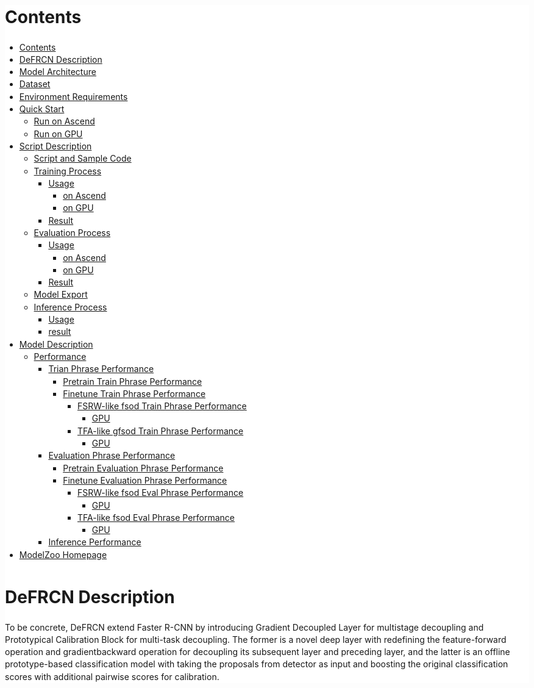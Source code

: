 # Contents

- [Contents](#contents)
- [DeFRCN Description](#defrcn-description)
- [Model Architecture](#model-architecture)
- [Dataset](#dataset)
- [Environment Requirements](#environment-requirements)
- [Quick Start](#quick-start)
  - [Run on Ascend](#run-on-ascend)
  - [Run on GPU](#run-on-gpu)
- [Script Description](#script-description)
  - [Script and Sample Code](#script-and-sample-code)
  - [Training Process](#training-process)
    - [Usage](#usage)
      - [on Ascend](#on-ascend)
      - [on GPU](#on-gpu)
    - [Result](#result)
  - [Evaluation Process](#evaluation-process)
    - [Usage](#usage-1)
      - [on Ascend](#on-ascend-1)
      - [on GPU](#on-gpu-1)
    - [Result](#result-1)
  - [Model Export](#model-export)
  - [Inference Process](#inference-process)
    - [Usage](#usage-2)
    - [result](#result-2)
- [Model Description](#model-description)
  - [Performance](#performance)
    - [Trian Phrase Performance](#trian-phrase-performance)
      - [Pretrain Train Phrase Performance](#pretrain-train-phrase-performance)
      - [Finetune Train Phrase Performance](#finetune-train-phrase-performance)
        - [FSRW-like fsod Train Phrase Performance](#fsrw-like-fsod-train-phrase-performance)
          - [GPU](#gpu)
        - [TFA-like gfsod Train Phrase Performance](#tfa-like-gfsod-train-phrase-performance)
          - [GPU](#gpu-1)
    - [Evaluation Phrase Performance](#evaluation-phrase-performance)
      - [Pretrain Evaluation Phrase Performance](#pretrain-evaluation-phrase-performance)
      - [Finetune Evaluation Phrase Performance](#finetune-evaluation-phrase-performance)
        - [FSRW-like fsod Eval Phrase Performance](#fsrw-like-fsod-eval-phrase-performance)
          - [GPU](#gpu-2)
        - [TFA-like fsod Eval Phrase Performance](#tfa-like-fsod-eval-phrase-performance)
          - [GPU](#gpu-3)
    - [Inference Performance](#inference-performance)
- [ModelZoo Homepage](#modelzoo-homepage)

# DeFRCN Description

To be concrete, DeFRCN extend Faster R-CNN by introducing Gradient Decoupled Layer for multistage decoupling and Prototypical Calibration Block for multi-task decoupling. The former is a novel deep layer with redefining the feature-forward operation and gradientbackward operation for decoupling its subsequent layer and preceding layer, and the latter is an offline prototype-based classification model with taking the proposals from detector as input and boosting the original classification scores with additional pairwise scores for calibration.

